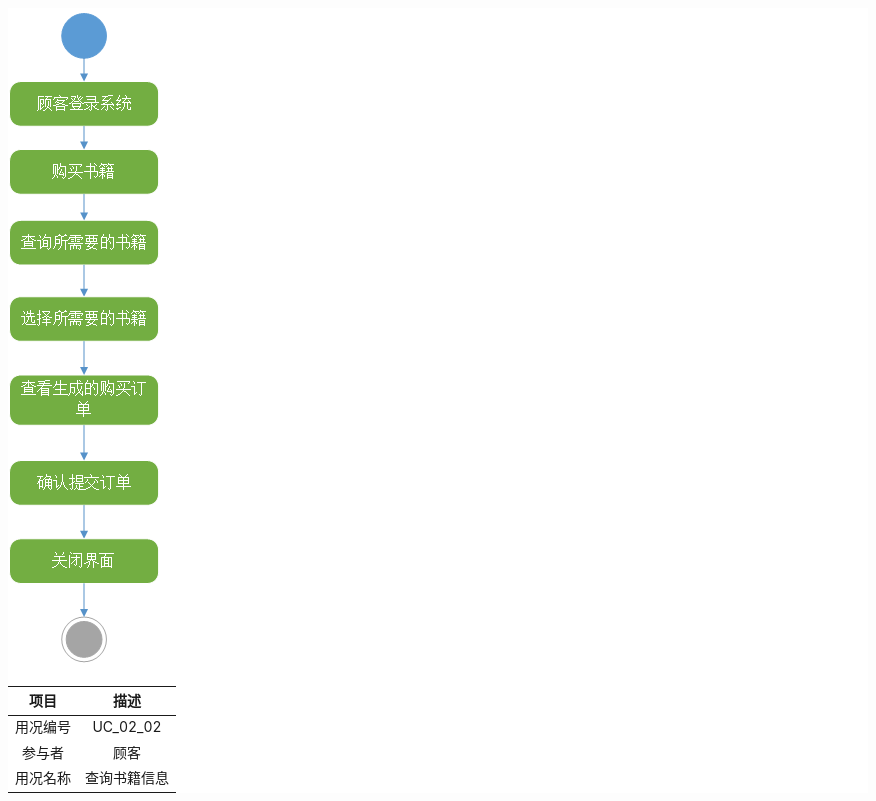 ![顾客购买书籍活动图](../Imgs/[作业5]书店管理系统系统分析报告/顾客购买书籍活动图.png)

|项目|描述|
|:----:|:----:|
|用况编号|UC_02_02|
|参与者|顾客|
|用况名称|查询书籍信息|
